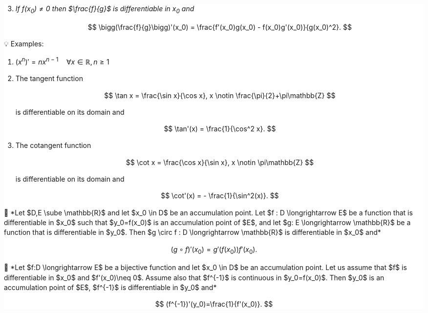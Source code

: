 3. *If $f(x_0) \neq 0$ then $\frac{f}{g}$ is differentiable in $x_0$ and* 
    
    $$
    \bigg(\frac{f}{g}\bigg)'(x_0) = \frac{f'(x_0)g(x_0) - f(x_0)g'(x_0)}{g(x_0)^2}.
    $$
    
</aside>

<aside>
💡 Examples:

1. $(x^n)'=nx^{n-1} \quad \forall x \in \mathbb{R}, n\geq1$
2. The tangent function 
    
    $$
    \tan x = \frac{\sin x}{\cos x}, x \notin \frac{\pi}{2}+\pi\mathbb{Z}
    $$
    
    is differentiable on its domain and 
    
    $$
    \tan'(x) = \frac{1}{\cos^2 x}.
    $$
    
3. The cotangent function 
    
    $$
    \cot x = \frac{\cos x}{\sin x}, x \notin \pi\mathbb{Z}
    $$
    
    is differentiable on its domain and 
    
    $$
    \cot'(x) = - \frac{1}{\sin^2(x)}.
    $$
    
</aside>

<aside>
📖 *Let $D,E \sube \mathbb{R}$ and let $x_0 \in D$ be an accumulation point. Let $f : D \longrightarrow E$ be a function that is differentiable in $x_0$ such that $y_0=f(x_0)$ is an accumulation point of $E$, and let $g: E \longrightarrow \mathbb{R}$ be a function that is differentiable in $y_0$. Then $g \circ f : D \longrightarrow \mathbb{R}$ is differentiable in $x_0$ and*

$$
(g \circ f)'(x_0) = g'(f(x_0))f'(x_0).
$$

</aside>

<aside>
📎 *Let $f:D \longrightarrow E$ be a bijective function and let $x_0 \in D$ be an accumulation point. Let us assume that $f$ is differentiable in $x_0$ and $f'(x_0)\neq 0$. Assume also that $f^{-1}$ is continuous in $y_0=f(x_0)$. Then $y_0$ is an accumulation point of $E$, $f^{-1}$ is differentiable in $y_0$ and*

$$
(f^{-1})'(y_0)=\frac{1}{f'(x_0)}.
$$
